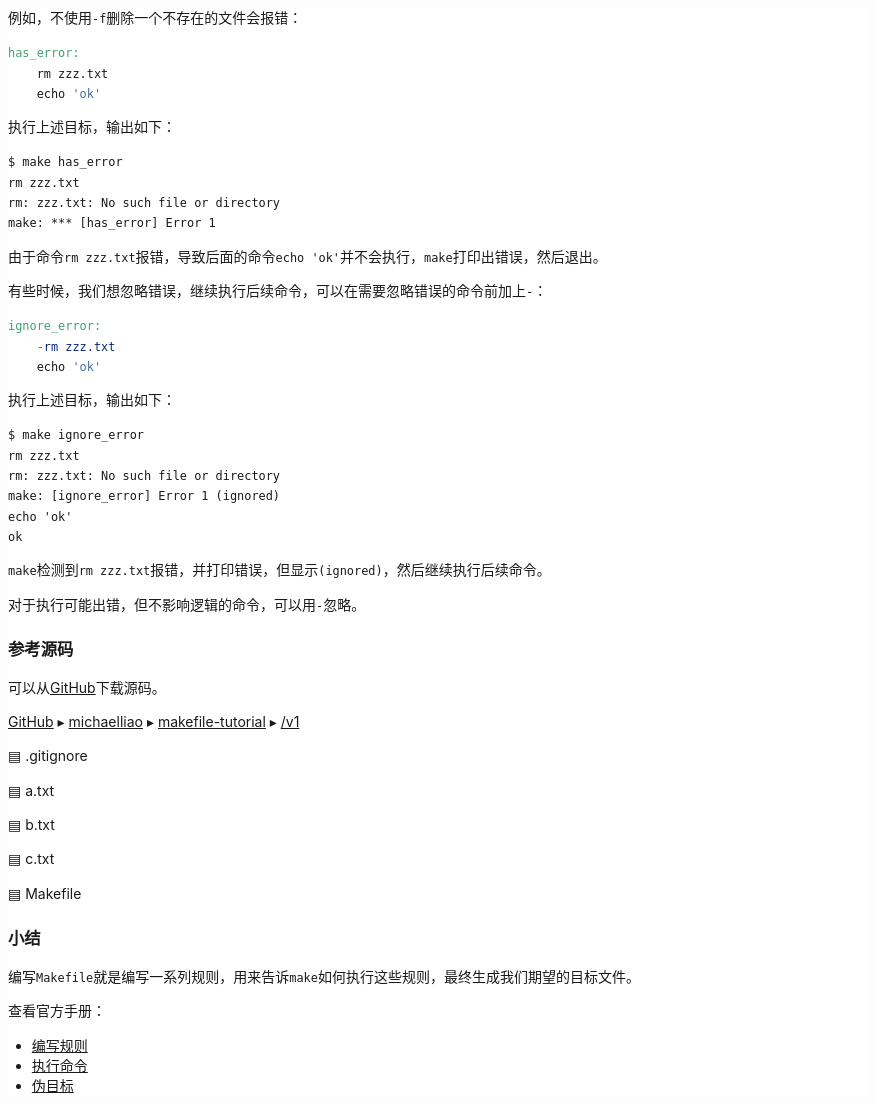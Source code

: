 例如，不使用`-f`删除一个不存在的文件会报错：

```makefile
has_error:
	rm zzz.txt
	echo 'ok'
```

执行上述目标，输出如下：

```shell
$ make has_error
rm zzz.txt
rm: zzz.txt: No such file or directory
make: *** [has_error] Error 1
```

由于命令`rm zzz.txt`报错，导致后面的命令`echo 'ok'`并不会执行，`make`打印出错误，然后退出。

有些时候，我们想忽略错误，继续执行后续命令，可以在需要忽略错误的命令前加上`-`：

```makefile
ignore_error:
	-rm zzz.txt
	echo 'ok'
```

执行上述目标，输出如下：

```shell
$ make ignore_error
rm zzz.txt
rm: zzz.txt: No such file or directory
make: [ignore_error] Error 1 (ignored)
echo 'ok'
ok
```

`make`检测到`rm zzz.txt`报错，并打印错误，但显示`(ignored)`，然后继续执行后续命令。

对于执行可能出错，但不影响逻辑的命令，可以用`-`忽略。

### 参考源码

可以从[GitHub](https://github.com/michaelliao/makefile-tutorial/tree/main/v1)下载源码。

[GitHub](https://github.com/) ▸ [michaelliao](https://github.com/michaelliao) ▸ [makefile-tutorial](https://github.com/michaelliao/makefile-tutorial) ▸ [/v1](https://github.com/michaelliao/makefile-tutorial/tree/main/v1)

▤ .gitignore

▤ a.txt

▤ b.txt

▤ c.txt

▤ Makefile

### 小结

编写`Makefile`就是编写一系列规则，用来告诉`make`如何执行这些规则，最终生成我们期望的目标文件。

查看官方手册：

- [编写规则](https://www.gnu.org/software/make/manual/html_node/Rules.html)
- [执行命令](https://www.gnu.org/software/make/manual/html_node/Execution.html)
- [伪目标](https://www.gnu.org/software/make/manual/html_node/Phony-Targets.html)